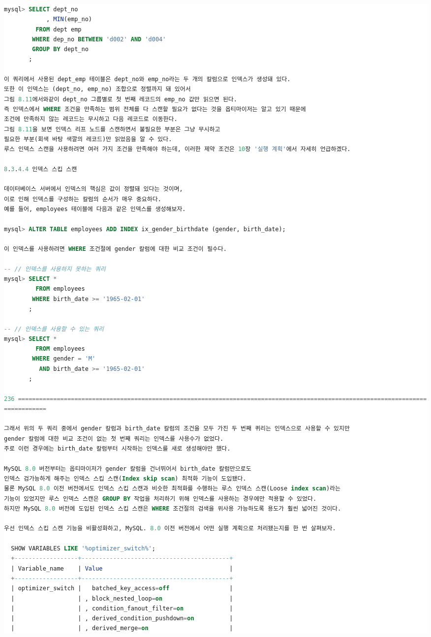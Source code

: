   ```SQL
  mysql> SELECT dept_no
              , MIN(emp_no)
           FROM dept emp
          WHERE dep_no BETWEEN 'd002' AND 'd004'
          GROUP BY dept_no
         ;

  이 쿼리에서 사용된 dept_emp 테이블은 dept_no와 emp_no라는 두 개의 칼럼으로 인덱스가 생성돼 있다.
  또한 이 인덱스는 (dept_no, emp_no) 조합으로 정렬까지 돼 있어서
  그림 8.11에서와같이 dept_no 그룹별로 첫 번째 레코드의 emp_no 값만 읽으면 된다.
  즉 인덱스에서 WHERE 조건을 만족하는 범위 전체를 다 스캔할 필요가 없다는 것을 옵티마이저는 알고 있기 때문에
  조건에 만족하지 않는 레코드는 무시하고 다음 레코드로 이동한다.
  그림 8.11을 보면 인덱스 리프 노드를 스캔하면서 불필요한 부분은 그냥 무시하고
  필요한 부분(회색 바탕 색깔의 레코드)만 읽었음을 알 수 있다.
  루스 인덱스 스캔을 사용하려면 여러 가지 조건을 만족해야 하는데, 이러한 제약 조건은 10장 '실행 계획'에서 자세히 언급하겠다.

8.3.4.4 인덱스 스킵 스캔

  데이터베이스 서버에서 인덱스의 핵심은 값이 정렬돼 있다는 것이며,
  이로 인해 인덱스를 구성하는 칼럼의 순서가 매우 중요하다.
  예를 들어, employees 테이블에 다음과 같은 인덱스를 생성해보자.

  mysql> ALTER TABLE employees ADD INDEX ix_gender_birthdate (gender, birth_date);

  이 인덱스를 사용하려면 WHERE 조건절에 gender 칼럼에 대한 비교 조건이 필수다.

  -- // 인덱스를 사용하지 못하는 쿼리
  mysql> SELECT *
           FROM employees
          WHERE birth_date >= '1965-02-01'
         ;

  -- // 인덱스를 사용할 수 있는 쿼리
  mysql> SELECT *
           FROM employees
          WHERE gender = 'M'
            AND birth_date >= '1965-02-01'
         ;

  236 ================================================================================================================================

  그래서 위의 두 쿼리 중에서 gender 칼럼과 birth_date 칼럼의 조건을 모두 가진 두 번째 퀴리는 인덱스으로 사용할 수 있지만
  gender 칼럼에 대한 비교 조건이 없는 첫 번째 쿼리는 인덱스를 사용수가 없었다.
  주로 이런 경우에는 birth_date 칼럼부터 시작하는 인덱스를 새로 생성해야만 했다.

  MySQL 8.0 버전부터는 옵티마이저가 gender 칼럼을 건너뛰어서 birth_date 칼럼만으로도
  인덱스 검가능하게 해주는 인덱스 스킵 스캔(Index skip scan) 최적화 기능이 도입됐다.
  물론 MySQL 8.0 이전 버전에서도 인덱스 스킵 스캔과 비슷한 최적화를 수행하는 루스 인덱스 스캔(Loose index scan)라는
  기능이 있었지만 루스 인덱스 스캔은 GROUP BY 작업을 처리하기 위해 인덱스를 사용하는 경우에만 적용할 수 있었다.
  하지만 MySQL 8.0 버전에 도입된 인덱스 스킵 스캔은 WHERE 조건절의 검색을 위사용 가능하도록 용도가 훨씬 넓어진 것이다.

  우선 인덱스 스킵 스캔 기능을 비활성화하고, MySQL. 8.0 이전 버전에서 어떤 실행 계획으로 처리됐는지를 한 번 살펴보자.

    SHOW VARIABLES LIKE '%optimizer_switch%';
    +------------------+------------------------------------------+
    | Variable_name    | Value                                    |
    +------------------+------------------------------------------+
    | optimizer_switch |   batched_key_access=off                 |
    |                  | , block_nested_loop=on                   |
    |                  | , condition_fanout_filter=on             |
    |                  | , derived_condition_pushdown=on          |
    |                  | , derived_merge=on                       |
  ```